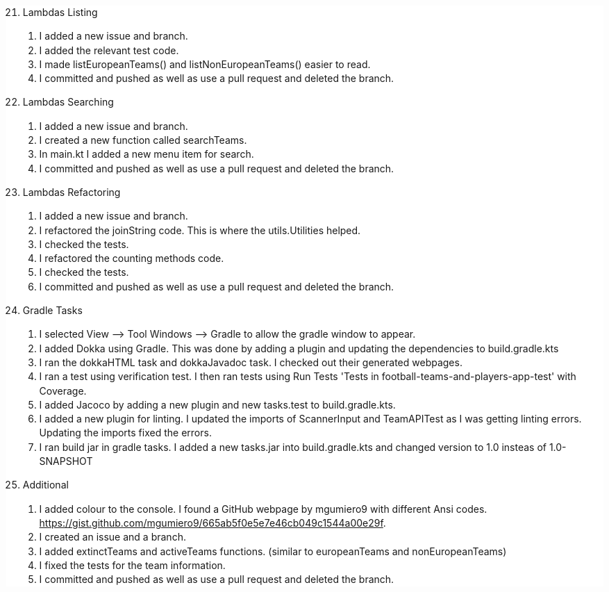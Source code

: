 21. Lambdas Listing

    1. I added a new issue and branch.
    2. I added the relevant test code.
    3. I made listEuropeanTeams() and listNonEuropeanTeams() easier to read.
    4. I committed and pushed as well as use a pull request and deleted the branch.

22. Lambdas Searching

    1. I added a new issue and branch.
    2. I created a new function called searchTeams.
    3. In main.kt I added a new menu item for search.
    4. I committed and pushed as well as use a pull request and deleted the branch.

23. Lambdas Refactoring

    1. I added a new issue and branch.
    2. I refactored the joinString code. This is where the utils.Utilities helped.
    3. I checked the tests.
    4. I refactored the counting methods code.
    5. I checked the tests.
    6. I committed and pushed as well as use a pull request and deleted the branch.

24. Gradle Tasks
    1. I selected View --> Tool Windows --> Gradle to allow the gradle window to appear.
    2. I added Dokka using Gradle. This was done by adding a plugin and updating the dependencies to build.gradle.kts
    3. I ran the dokkaHTML task and dokkaJavadoc task. I checked out their generated webpages.
    4. I ran a test using verification test. I then ran tests using Run Tests 'Tests in football-teams-and-players-app-test' with Coverage.
    5. I added Jacoco by adding a new plugin and new tasks.test to build.gradle.kts.
    6. I added a new plugin for linting. I updated the imports of ScannerInput and TeamAPITest as I was getting linting errors. Updating the imports fixed the errors.
    7. I ran build jar in gradle tasks. I added a new tasks.jar into build.gradle.kts and changed version to 1.0 insteas of 1.0-SNAPSHOT

25. Additional

    1. I added colour to the console. I found a GitHub webpage by mgumiero9 with different Ansi codes. https://gist.github.com/mgumiero9/665ab5f0e5e7e46cb049c1544a00e29f.
    2. I created an issue and a branch.
    3. I added extinctTeams and activeTeams functions. (similar to europeanTeams and nonEuropeanTeams)
    4. I fixed the tests for the team information.
    5. I committed and pushed as well as use a pull request and deleted the branch.
